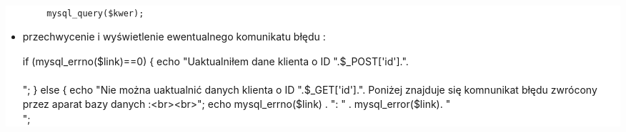             mysql_query($kwer);
            
- przechwycenie i wyświetlenie ewentualnego komunikatu błędu :

    if (mysql_errno($link)==0)
				{
				echo "Uaktualniłem dane klienta o ID ".$_POST['id'].".<br><br>";
				}
			else
				{
				echo "Nie można uaktualnić danych klienta o ID ".$_GET['id'].". Poniżej znajduje się komnunikat błędu zwrócony przez aparat bazy danych :<br><br>";
				echo mysql_errno($link) . ": " . mysql_error($link). "<br>";
				
				

    
